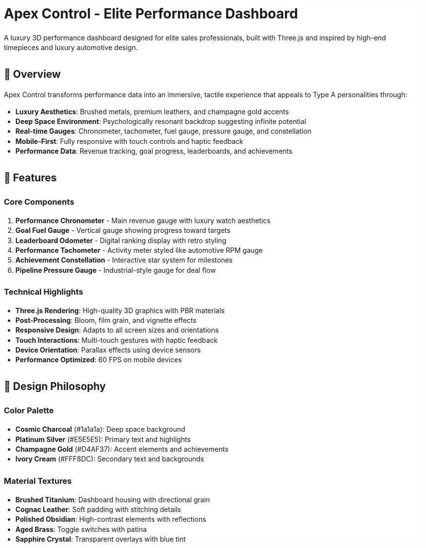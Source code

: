 # Apex Control - Elite Performance Dashboard

A luxury 3D performance dashboard designed for elite sales professionals, built with Three.js and inspired by high-end timepieces and luxury automotive design.

## 🎯 Overview

Apex Control transforms performance data into an immersive, tactile experience that appeals to Type A personalities through:

- **Luxury Aesthetics**: Brushed metals, premium leathers, and champagne gold accents
- **Deep Space Environment**: Psychologically resonant backdrop suggesting infinite potential
- **Real-time Gauges**: Chronometer, tachometer, fuel gauge, pressure gauge, and constellation
- **Mobile-First**: Fully responsive with touch controls and haptic feedback
- **Performance Data**: Revenue tracking, goal progress, leaderboards, and achievements

## 🚀 Features

### Core Components

1. **Performance Chronometer** - Main revenue gauge with luxury watch aesthetics
2. **Goal Fuel Gauge** - Vertical gauge showing progress toward targets
3. **Leaderboard Odometer** - Digital ranking display with retro styling
4. **Performance Tachometer** - Activity meter styled like automotive RPM gauge
5. **Achievement Constellation** - Interactive star system for milestones
6. **Pipeline Pressure Gauge** - Industrial-style gauge for deal flow

### Technical Highlights

- **Three.js Rendering**: High-quality 3D graphics with PBR materials
- **Post-Processing**: Bloom, film grain, and vignette effects
- **Responsive Design**: Adapts to all screen sizes and orientations
- **Touch Interactions**: Multi-touch gestures with haptic feedback
- **Device Orientation**: Parallax effects using device sensors
- **Performance Optimized**: 60 FPS on mobile devices

## 🎨 Design Philosophy

### Color Palette
- **Cosmic Charcoal** (#1a1a1a): Deep space background
- **Platinum Silver** (#E5E5E5): Primary text and highlights
- **Champagne Gold** (#D4AF37): Accent elements and achievements
- **Ivory Cream** (#FFF8DC): Secondary text and backgrounds

### Material Textures
- **Brushed Titanium**: Dashboard housing with directional grain
- **Cognac Leather**: Soft padding with stitching details
- **Polished Obsidian**: High-contrast elements with reflections
- **Aged Brass**: Toggle switches with patina
- **Sapphire Crystal**: Transparent overlays with blue tint
